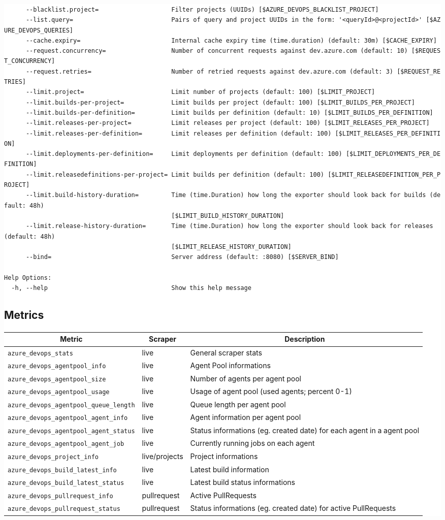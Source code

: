 ```
      --blacklist.project=                    Filter projects (UUIDs) [$AZURE_DEVOPS_BLACKLIST_PROJECT]
      --list.query=                           Pairs of query and project UUIDs in the form: '<queryId>@<projectId>' [$AZURE_DEVOPS_QUERIES]
      --cache.expiry=                         Internal cache expiry time (time.duration) (default: 30m) [$CACHE_EXPIRY]
      --request.concurrency=                  Number of concurrent requests against dev.azure.com (default: 10) [$REQUEST_CONCURRENCY]
      --request.retries=                      Number of retried requests against dev.azure.com (default: 3) [$REQUEST_RETRIES]
      --limit.project=                        Limit number of projects (default: 100) [$LIMIT_PROJECT]
      --limit.builds-per-project=             Limit builds per project (default: 100) [$LIMIT_BUILDS_PER_PROJECT]
      --limit.builds-per-definition=          Limit builds per definition (default: 10) [$LIMIT_BUILDS_PER_DEFINITION]
      --limit.releases-per-project=           Limit releases per project (default: 100) [$LIMIT_RELEASES_PER_PROJECT]
      --limit.releases-per-definition=        Limit releases per definition (default: 100) [$LIMIT_RELEASES_PER_DEFINITION]
      --limit.deployments-per-definition=     Limit deployments per definition (default: 100) [$LIMIT_DEPLOYMENTS_PER_DEFINITION]
      --limit.releasedefinitions-per-project= Limit builds per definition (default: 100) [$LIMIT_RELEASEDEFINITION_PER_PROJECT]
      --limit.build-history-duration=         Time (time.Duration) how long the exporter should look back for builds (default: 48h)
                                              [$LIMIT_BUILD_HISTORY_DURATION]
      --limit.release-history-duration=       Time (time.Duration) how long the exporter should look back for releases (default: 48h)
                                              [$LIMIT_RELEASE_HISTORY_DURATION]
      --bind=                                 Server address (default: :8080) [$SERVER_BIND]

Help Options:
  -h, --help                                  Show this help message
```

Metrics
-------

| Metric                                         | Scraper       | Description                                                                             |
|------------------------------------------------|---------------|-----------------------------------------------------------------------------------------|
| `azure_devops_stats`                           | live          | General scraper stats                                                                   |
| `azure_devops_agentpool_info`                  | live          | Agent Pool informations                                                                 |
| `azure_devops_agentpool_size`                  | live          | Number of agents per agent pool                                                         |
| `azure_devops_agentpool_usage`                 | live          | Usage of agent pool (used agents; percent 0-1)                                          |
| `azure_devops_agentpool_queue_length`          | live          | Queue length per agent pool                                                             |
| `azure_devops_agentpool_agent_info`            | live          | Agent information per agent pool                                                        |
| `azure_devops_agentpool_agent_status`          | live          | Status informations (eg. created date) for each agent in a agent pool                   |
| `azure_devops_agentpool_agent_job`             | live          | Currently running jobs on each agent                                                    |
| `azure_devops_project_info`                    | live/projects | Project informations                                                                    |
| `azure_devops_build_latest_info`               | live          | Latest build information                                                                |
| `azure_devops_build_latest_status`             | live          | Latest build status informations                                                        |
| `azure_devops_pullrequest_info`                | pullrequest   | Active PullRequests                                                                     |
| `azure_devops_pullrequest_status`              | pullrequest   | Status informations (eg. created date) for active PullRequests                          |